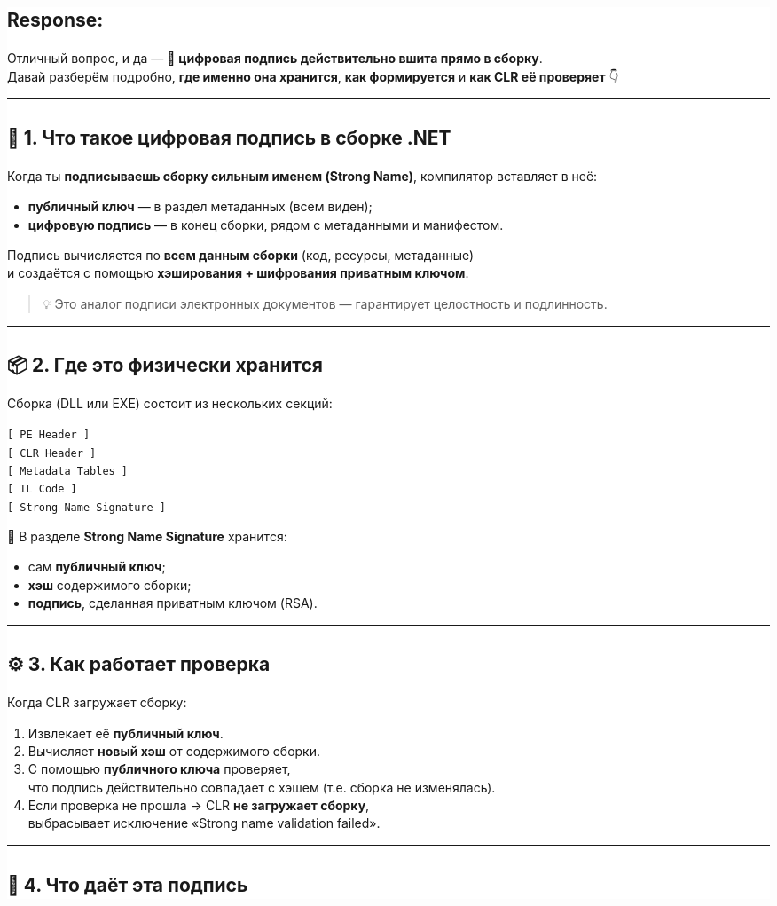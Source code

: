## Response:
Отличный вопрос, и да — 💯 **цифровая подпись действительно вшита прямо в сборку**.  
Давай разберём подробно, **где именно она хранится**, **как формируется** и **как CLR её проверяет** 👇

* * *

🔐 1. Что такое цифровая подпись в сборке .NET
----------------------------------------------

Когда ты **подписываешь сборку сильным именем (Strong Name)**, компилятор вставляет в неё:

*   **публичный ключ** — в раздел метаданных (всем виден);
*   **цифровую подпись** — в конец сборки, рядом с метаданными и манифестом.

Подпись вычисляется по **всем данным сборки** (код, ресурсы, метаданные)  
и создаётся с помощью **хэширования + шифрования приватным ключом**.

> 💡 Это аналог подписи электронных документов — гарантирует целостность и подлинность.

* * *

📦 2. Где это физически хранится
--------------------------------

Сборка (DLL или EXE) состоит из нескольких секций:

```
[ PE Header ]  
[ CLR Header ]  
[ Metadata Tables ]  
[ IL Code ]  
[ Strong Name Signature ]
```

🔸 В разделе **Strong Name Signature** хранится:

*   сам **публичный ключ**;
*   **хэш** содержимого сборки;
*   **подпись**, сделанная приватным ключом (RSA).

* * *

⚙️ 3. Как работает проверка
---------------------------

Когда CLR загружает сборку:

1.  Извлекает её **публичный ключ**.
2.  Вычисляет **новый хэш** от содержимого сборки.
3.  С помощью **публичного ключа** проверяет,  
    что подпись действительно совпадает с хэшем (т.е. сборка не изменялась).
4.  Если проверка не прошла → CLR **не загружает сборку**,  
    выбрасывает исключение «Strong name validation failed».

* * *

🧩 4. Что даёт эта подпись
--------------------------
